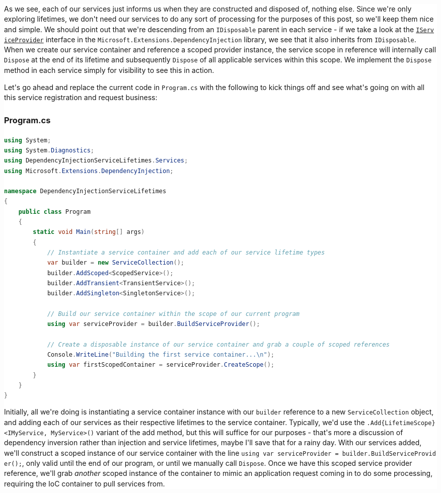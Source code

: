 As we see, each of our services just informs us when they are constructed and disposed of, nothing else. Since we're only exploring lifetimes, we don't need our services to do any sort of processing for the purposes of this post, so we'll keep them nice and simple. We should point out that we're descending from an `IDisposable` parent in each service - if we take a look at the [`IServiceProvider`](https://docs.microsoft.com/en-us/dotnet/api/microsoft.extensions.dependencyinjection.iservicescope?view=dotnet-plat-ext-3.1) interface in the `Microsoft.Extensions.DependencyInjection` library, we see that it also inherits from `IDisposable`. When we create our service container and reference a scoped provider instance, the service scope in reference will internally call `Dispose` at the end of its lifetime and subsequently `Dispose` of all applicable services within this scope. We implement the `Dispose` method in each service simply for visibility to see this in action.

Let's go ahead and replace the current code in `Program.cs` with the following to kick things off and see what's going on with all this service registration and request business:

### Program.cs

```csharp
using System;
using System.Diagnostics;
using DependencyInjectionServiceLifetimes.Services;
using Microsoft.Extensions.DependencyInjection;

namespace DependencyInjectionServiceLifetimes
{
    public class Program
    {
        static void Main(string[] args)
        {
            // Instantiate a service container and add each of our service lifetime types
            var builder = new ServiceCollection();
            builder.AddScoped<ScopedService>();
            builder.AddTransient<TransientService>();
            builder.AddSingleton<SingletonService>();

            // Build our service container within the scope of our current program
            using var serviceProvider = builder.BuildServiceProvider();

            // Create a disposable instance of our service container and grab a couple of scoped references
            Console.WriteLine("Building the first service container...\n");
            using var firstScopedContainer = serviceProvider.CreateScope();
        }
    }
}
```

Initially, all we're doing is instantiating a service container instance with our `builder` reference to a new `ServiceCollection` object, and adding each of our services as their respective lifetimes to the service container. Typically, we'd use the `.Add{LifetimeScope}<IMyService, MyService>()` variant of the add method, but this will suffice for our purposes - that's more a discussion of dependency inversion rather than injection and service lifetimes, maybe I'll save that for a rainy day. With our services added, we'll construct a scoped instance of our service container with the line `using var serviceProvider = builder.BuildServiceProvider();`, only valid until the end of our program, or until we manually call `Dispose`. Once we have this scoped service provider reference, we'll grab _another_ scoped instance of the container to mimic an application request coming in to do some processing, requiring the IoC container to pull services from.
